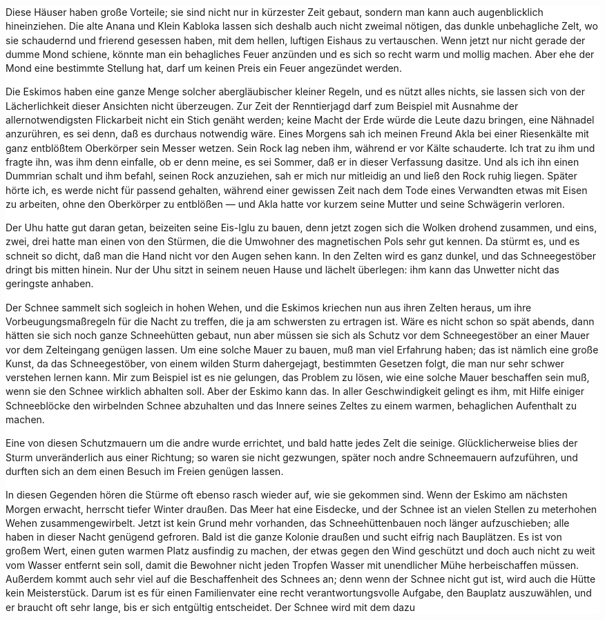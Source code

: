 Diese Häuser haben große Vorteile; sie sind nicht nur in kürzester Zeit gebaut,
sondern man kann auch augenblicklich hineinziehen. Die alte Anana und Klein
Kabloka lassen sich deshalb auch nicht zweimal nötigen, das dunkle unbehagliche
Zelt, wo sie schaudernd und frierend gesessen haben, mit dem hellen, luftigen
Eishaus zu vertauschen. Wenn jetzt nur nicht gerade der dumme Mond schiene,
könnte man ein behagliches Feuer anzünden und es sich so recht warm und mollig
machen. Aber ehe der Mond eine bestimmte Stellung hat, darf um keinen Preis ein
Feuer angezündet werden.

Die Eskimos haben eine ganze Menge solcher abergläubischer kleiner Regeln, und
es nützt alles nichts, sie lassen sich von der Lächerlichkeit dieser Ansichten
nicht überzeugen. Zur Zeit der Renntierjagd darf zum Beispiel mit Ausnahme der
allernotwendigsten Flickarbeit nicht ein Stich genäht werden; keine Macht der
Erde würde die Leute dazu bringen, eine Nähnadel anzurühren, es sei denn, daß es
durchaus notwendig wäre. Eines Morgens sah ich meinen Freund Akla bei einer
Riesenkälte mit ganz entblößtem Oberkörper sein Messer wetzen. Sein Rock lag
neben ihm, während er vor Kälte schauderte. Ich trat zu ihm und fragte ihn, was
ihm denn einfalle, ob er denn meine, es sei Sommer, daß er in dieser Verfassung
dasitze. Und als ich ihn einen Dummrian schalt und ihm befahl, seinen Rock
anzuziehen, sah er mich nur mitleidig an und ließ den Rock ruhig liegen. Später
hörte ich, es werde nicht für passend gehalten, während einer gewissen Zeit nach
dem Tode eines Verwandten etwas mit Eisen zu arbeiten, ohne den Oberkörper zu
entblößen — und Akla hatte vor kurzem seine Mutter und seine Schwägerin
verloren.

Der Uhu hatte gut daran getan, beizeiten seine Eis-Iglu zu bauen, denn jetzt
zogen sich die Wolken drohend zusammen, und eins, zwei, drei hatte man einen von
den Stürmen, die die Umwohner des magnetischen Pols sehr gut kennen. Da stürmt
es, und es schneit so dicht, daß man die Hand nicht vor den Augen sehen kann. In
den Zelten wird es ganz dunkel, und das Schneegestöber dringt bis mitten hinein.
Nur der Uhu sitzt in seinem neuen Hause und lächelt überlegen: ihm kann das
Unwetter nicht das geringste anhaben.

Der Schnee sammelt sich sogleich in hohen Wehen, und die Eskimos kriechen nun
aus ihren Zelten heraus, um ihre Vorbeugungsmaßregeln für die Nacht zu treffen,
die ja am schwersten zu ertragen ist. Wäre es nicht schon so spät abends, dann
hätten sie sich noch ganze Schneehütten gebaut, nun aber müssen sie sich als
Schutz vor dem Schneegestöber an einer Mauer vor dem Zelteingang genügen lassen.
Um eine solche Mauer zu bauen, muß man viel Erfahrung haben; das ist nämlich
eine große Kunst, da das Schneegestöber, von einem wilden Sturm dahergejagt,
bestimmten Gesetzen folgt, die man nur sehr schwer verstehen lernen kann. Mir
zum Beispiel ist es nie gelungen, das Problem zu lösen, wie eine solche Mauer
beschaffen sein muß, wenn sie den Schnee wirklich abhalten soll. Aber der Eskimo
kann das. In aller Geschwindigkeit gelingt es ihm, mit Hilfe einiger
Schneeblöcke den wirbelnden Schnee abzuhalten und das Innere seines Zeltes zu
einem warmen, behaglichen Aufenthalt zu machen.

Eine von diesen Schutzmauern um die andre wurde errichtet, und bald hatte jedes
Zelt die seinige. Glücklicherweise blies der Sturm unveränderlich aus einer
Richtung; so waren sie nicht gezwungen, später noch andre Schneemauern
aufzuführen, und durften sich an dem einen Besuch im Freien genügen lassen.

In diesen Gegenden hören die Stürme oft ebenso rasch wieder auf, wie sie
gekommen sind. Wenn der Eskimo am nächsten Morgen erwacht, herrscht tiefer
Winter draußen. Das Meer hat eine Eisdecke, und der Schnee ist an vielen Stellen
zu meterhohen Wehen zusammengewirbelt. Jetzt ist kein Grund mehr vorhanden, das
Schneehüttenbauen noch länger aufzuschieben; alle haben in dieser Nacht genügend
gefroren. Bald ist die ganze Kolonie draußen und sucht eifrig nach Bauplätzen.
Es ist von großem Wert, einen guten warmen Platz ausfindig zu machen, der etwas
gegen den Wind geschützt und doch auch nicht zu weit vom Wasser entfernt sein
soll, damit die Bewohner nicht jeden Tropfen Wasser mit unendlicher Mühe
herbeischaffen müssen. Außerdem kommt auch sehr viel auf die Beschaffenheit des
Schnees an; denn wenn der Schnee nicht gut ist, wird auch die Hütte kein
Meisterstück. Darum ist es für einen Familienvater eine recht
verantwortungsvolle Aufgabe, den Bauplatz auszuwählen, und er braucht oft sehr
lange, bis er sich entgültig entscheidet. Der Schnee wird mit dem dazu